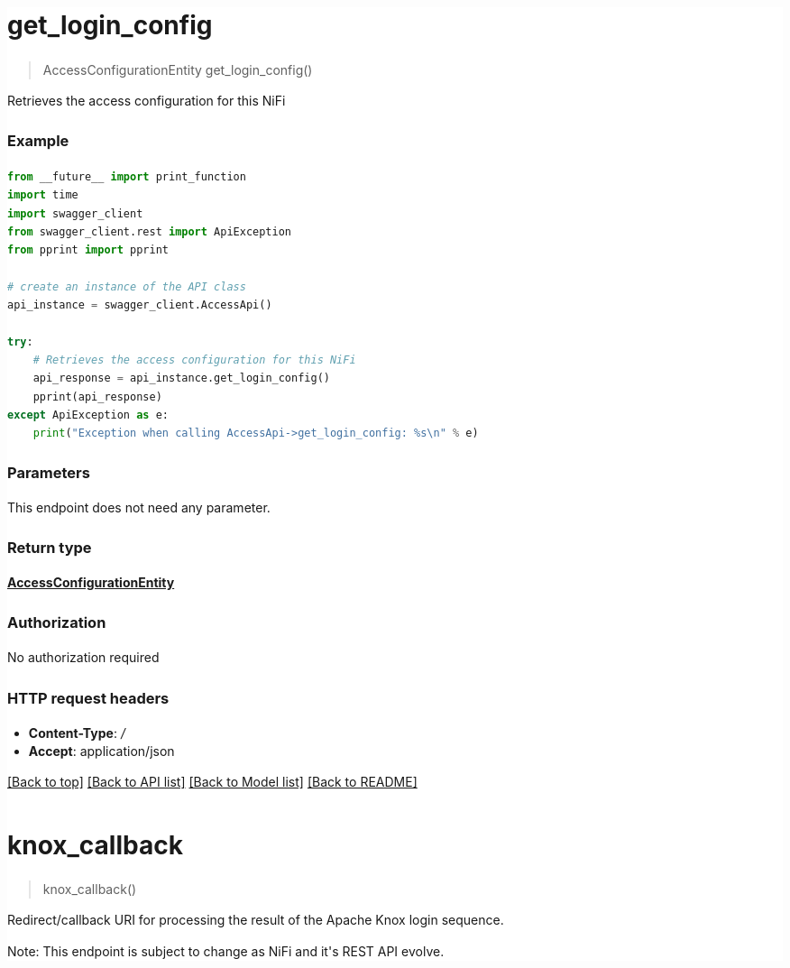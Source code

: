 # **get_login_config**
> AccessConfigurationEntity get_login_config()

Retrieves the access configuration for this NiFi



### Example
```python
from __future__ import print_function
import time
import swagger_client
from swagger_client.rest import ApiException
from pprint import pprint

# create an instance of the API class
api_instance = swagger_client.AccessApi()

try:
    # Retrieves the access configuration for this NiFi
    api_response = api_instance.get_login_config()
    pprint(api_response)
except ApiException as e:
    print("Exception when calling AccessApi->get_login_config: %s\n" % e)
```

### Parameters
This endpoint does not need any parameter.

### Return type

[**AccessConfigurationEntity**](AccessConfigurationEntity.md)

### Authorization

No authorization required

### HTTP request headers

 - **Content-Type**: */*
 - **Accept**: application/json

[[Back to top]](#) [[Back to API list]](../README.md#documentation-for-api-endpoints) [[Back to Model list]](../README.md#documentation-for-models) [[Back to README]](../README.md)

# **knox_callback**
> knox_callback()

Redirect/callback URI for processing the result of the Apache Knox login sequence.

Note: This endpoint is subject to change as NiFi and it's REST API evolve.
